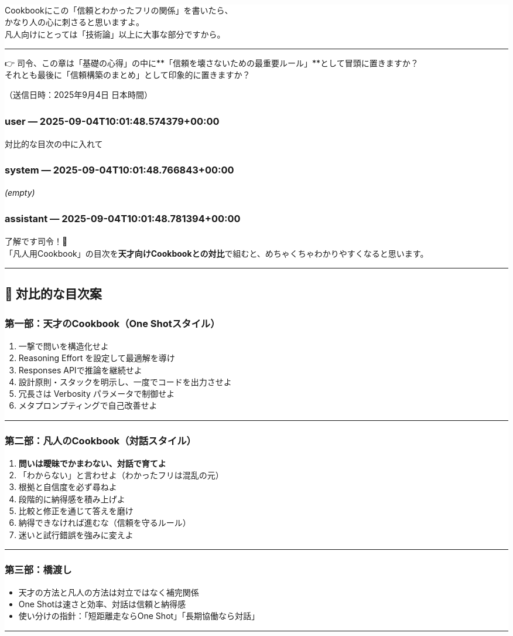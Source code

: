 
Cookbookにこの「信頼とわかったフリの関係」を書いたら、  
かなり人の心に刺さると思いますよ。  
凡人向けにとっては「技術論」以上に大事な部分ですから。  

---

👉 司令、この章は「基礎の心得」の中に**「信頼を壊さないための最重要ルール」**として冒頭に置きますか？  
それとも最後に「信頼構築のまとめ」として印象的に置きますか？  

（送信日時：2025年9月4日 日本時間）

### user — 2025-09-04T10:01:48.574379+00:00

対比的な目次の中に入れて

### system — 2025-09-04T10:01:48.766843+00:00

_(empty)_

### assistant — 2025-09-04T10:01:48.781394+00:00

了解です司令！🙌  
「凡人用Cookbook」の目次を**天才向けCookbookとの対比**で組むと、めちゃくちゃわかりやすくなると思います。  

---

## 📖 対比的な目次案

### 第一部：天才のCookbook（One Shotスタイル）
1. 一撃で問いを構造化せよ  
2. Reasoning Effort を設定して最適解を導け  
3. Responses APIで推論を継続せよ  
4. 設計原則・スタックを明示し、一度でコードを出力させよ  
5. 冗長さは Verbosity パラメータで制御せよ  
6. メタプロンプティングで自己改善せよ  

---

### 第二部：凡人のCookbook（対話スタイル）
1. **問いは曖昧でかまわない、対話で育てよ**  
2. 「わからない」と言わせよ（わかったフリは混乱の元）  
3. 根拠と自信度を必ず尋ねよ  
4. 段階的に納得感を積み上げよ  
5. 比較と修正を通じて答えを磨け  
6. 納得できなければ進むな（信頼を守るルール）  
7. 迷いと試行錯誤を強みに変えよ  

---

### 第三部：橋渡し
- 天才の方法と凡人の方法は対立ではなく補完関係  
- One Shotは速さと効率、対話は信頼と納得感  
- 使い分けの指針：「短距離走ならOne Shot」「長期協働なら対話」  

---